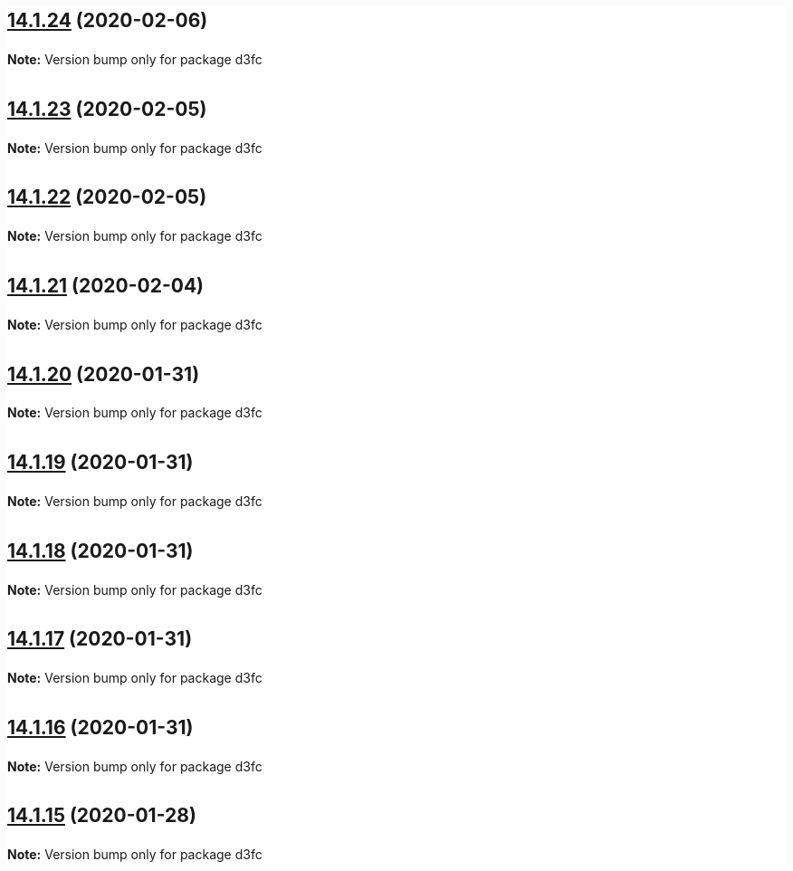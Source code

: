 ## [14.1.24](https://github.com/d3fc/d3fc/compare/d3fc@14.1.23...d3fc@14.1.24) (2020-02-06)

**Note:** Version bump only for package d3fc

## [14.1.23](https://github.com/d3fc/d3fc/compare/d3fc@14.1.22...d3fc@14.1.23) (2020-02-05)

**Note:** Version bump only for package d3fc

## [14.1.22](https://github.com/d3fc/d3fc/compare/d3fc@14.1.21...d3fc@14.1.22) (2020-02-05)

**Note:** Version bump only for package d3fc

## [14.1.21](https://github.com/d3fc/d3fc/compare/d3fc@14.1.20...d3fc@14.1.21) (2020-02-04)

**Note:** Version bump only for package d3fc

## [14.1.20](https://github.com/d3fc/d3fc/compare/d3fc@14.1.19...d3fc@14.1.20) (2020-01-31)

**Note:** Version bump only for package d3fc

## [14.1.19](https://github.com/d3fc/d3fc/compare/d3fc@14.1.18...d3fc@14.1.19) (2020-01-31)

**Note:** Version bump only for package d3fc

## [14.1.18](https://github.com/d3fc/d3fc/compare/d3fc@14.1.17...d3fc@14.1.18) (2020-01-31)

**Note:** Version bump only for package d3fc

## [14.1.17](https://github.com/d3fc/d3fc/compare/d3fc@14.1.16...d3fc@14.1.17) (2020-01-31)

**Note:** Version bump only for package d3fc

## [14.1.16](https://github.com/d3fc/d3fc/compare/d3fc@14.1.15...d3fc@14.1.16) (2020-01-31)

**Note:** Version bump only for package d3fc

## [14.1.15](https://github.com/d3fc/d3fc/compare/d3fc@14.1.14...d3fc@14.1.15) (2020-01-28)

**Note:** Version bump only for package d3fc

